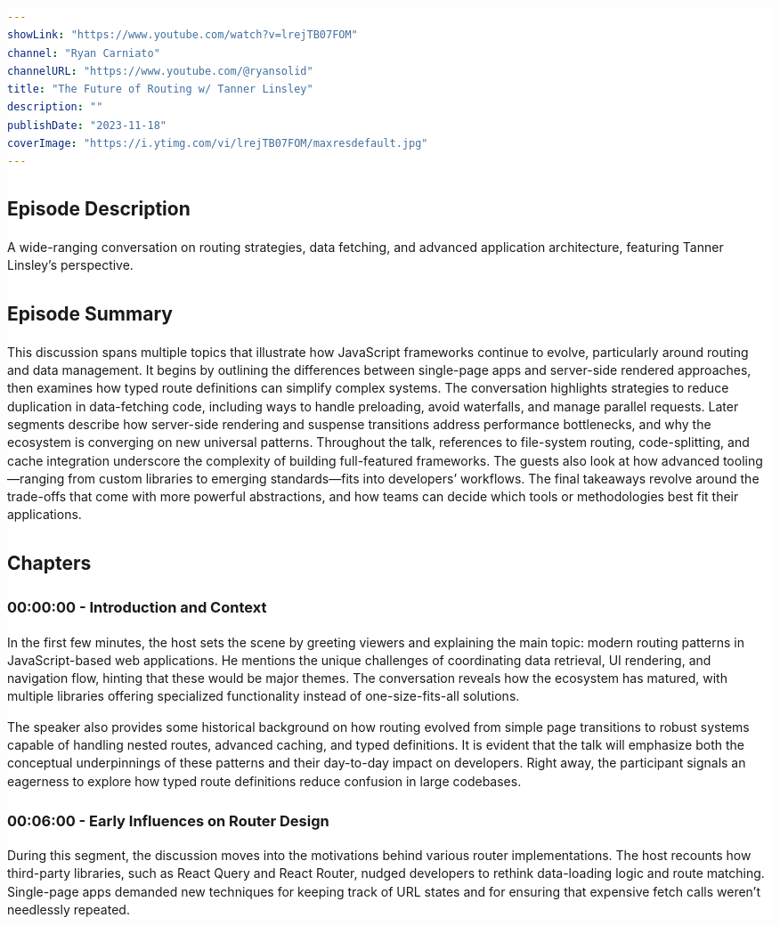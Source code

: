 ```yaml
---
showLink: "https://www.youtube.com/watch?v=lrejTB07FOM"
channel: "Ryan Carniato"
channelURL: "https://www.youtube.com/@ryansolid"
title: "The Future of Routing w/ Tanner Linsley"
description: ""
publishDate: "2023-11-18"
coverImage: "https://i.ytimg.com/vi/lrejTB07FOM/maxresdefault.jpg"
---
```


## Episode Description

A wide-ranging conversation on routing strategies, data fetching, and advanced application architecture, featuring Tanner Linsley’s perspective.

## Episode Summary

This discussion spans multiple topics that illustrate how JavaScript frameworks continue to evolve, particularly around routing and data management. It begins by outlining the differences between single-page apps and server-side rendered approaches, then examines how typed route definitions can simplify complex systems. The conversation highlights strategies to reduce duplication in data-fetching code, including ways to handle preloading, avoid waterfalls, and manage parallel requests. Later segments describe how server-side rendering and suspense transitions address performance bottlenecks, and why the ecosystem is converging on new universal patterns. Throughout the talk, references to file-system routing, code-splitting, and cache integration underscore the complexity of building full-featured frameworks. The guests also look at how advanced tooling—ranging from custom libraries to emerging standards—fits into developers’ workflows. The final takeaways revolve around the trade-offs that come with more powerful abstractions, and how teams can decide which tools or methodologies best fit their applications.

## Chapters

### 00:00:00 - Introduction and Context

In the first few minutes, the host sets the scene by greeting viewers and explaining the main topic: modern routing patterns in JavaScript-based web applications. He mentions the unique challenges of coordinating data retrieval, UI rendering, and navigation flow, hinting that these would be major themes. The conversation reveals how the ecosystem has matured, with multiple libraries offering specialized functionality instead of one-size-fits-all solutions.

The speaker also provides some historical background on how routing evolved from simple page transitions to robust systems capable of handling nested routes, advanced caching, and typed definitions. It is evident that the talk will emphasize both the conceptual underpinnings of these patterns and their day-to-day impact on developers. Right away, the participant signals an eagerness to explore how typed route definitions reduce confusion in large codebases.

### 00:06:00 - Early Influences on Router Design

During this segment, the discussion moves into the motivations behind various router implementations. The host recounts how third-party libraries, such as React Query and React Router, nudged developers to rethink data-loading logic and route matching. Single-page apps demanded new techniques for keeping track of URL states and for ensuring that expensive fetch calls weren’t needlessly repeated.
